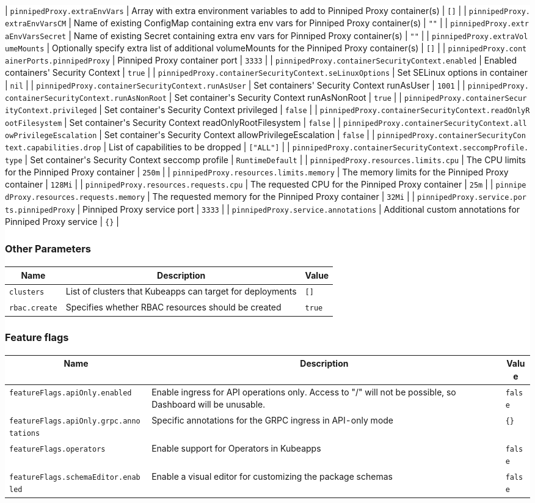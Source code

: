 | `pinnipedProxy.extraEnvVars`                                      | Array with extra environment variables to add to Pinniped Proxy container(s)                                   | `[]`                                      |
| `pinnipedProxy.extraEnvVarsCM`                                    | Name of existing ConfigMap containing extra env vars for Pinniped Proxy container(s)                           | `""`                                      |
| `pinnipedProxy.extraEnvVarsSecret`                                | Name of existing Secret containing extra env vars for Pinniped Proxy container(s)                              | `""`                                      |
| `pinnipedProxy.extraVolumeMounts`                                 | Optionally specify extra list of additional volumeMounts for the Pinniped Proxy container(s)                   | `[]`                                      |
| `pinnipedProxy.containerPorts.pinnipedProxy`                      | Pinniped Proxy container port                                                                                  | `3333`                                    |
| `pinnipedProxy.containerSecurityContext.enabled`                  | Enabled containers' Security Context                                                                           | `true`                                    |
| `pinnipedProxy.containerSecurityContext.seLinuxOptions`           | Set SELinux options in container                                                                               | `nil`                                     |
| `pinnipedProxy.containerSecurityContext.runAsUser`                | Set containers' Security Context runAsUser                                                                     | `1001`                                    |
| `pinnipedProxy.containerSecurityContext.runAsNonRoot`             | Set container's Security Context runAsNonRoot                                                                  | `true`                                    |
| `pinnipedProxy.containerSecurityContext.privileged`               | Set container's Security Context privileged                                                                    | `false`                                   |
| `pinnipedProxy.containerSecurityContext.readOnlyRootFilesystem`   | Set container's Security Context readOnlyRootFilesystem                                                        | `false`                                   |
| `pinnipedProxy.containerSecurityContext.allowPrivilegeEscalation` | Set container's Security Context allowPrivilegeEscalation                                                      | `false`                                   |
| `pinnipedProxy.containerSecurityContext.capabilities.drop`        | List of capabilities to be dropped                                                                             | `["ALL"]`                                 |
| `pinnipedProxy.containerSecurityContext.seccompProfile.type`      | Set container's Security Context seccomp profile                                                               | `RuntimeDefault`                          |
| `pinnipedProxy.resources.limits.cpu`                              | The CPU limits for the Pinniped Proxy container                                                                | `250m`                                    |
| `pinnipedProxy.resources.limits.memory`                           | The memory limits for the Pinniped Proxy container                                                             | `128Mi`                                   |
| `pinnipedProxy.resources.requests.cpu`                            | The requested CPU for the Pinniped Proxy container                                                             | `25m`                                     |
| `pinnipedProxy.resources.requests.memory`                         | The requested memory for the Pinniped Proxy container                                                          | `32Mi`                                    |
| `pinnipedProxy.service.ports.pinnipedProxy`                       | Pinniped Proxy service port                                                                                    | `3333`                                    |
| `pinnipedProxy.service.annotations`                               | Additional custom annotations for Pinniped Proxy service                                                       | `{}`                                      |

### Other Parameters

| Name          | Description                                               | Value  |
| ------------- | --------------------------------------------------------- | ------ |
| `clusters`    | List of clusters that Kubeapps can target for deployments | `[]`   |
| `rbac.create` | Specifies whether RBAC resources should be created        | `true` |

### Feature flags

| Name                                    | Description                                                                                                | Value   |
| --------------------------------------- | ---------------------------------------------------------------------------------------------------------- | ------- |
| `featureFlags.apiOnly.enabled`          | Enable ingress for API operations only. Access to "/" will not be possible, so Dashboard will be unusable. | `false` |
| `featureFlags.apiOnly.grpc.annotations` | Specific annotations for the GRPC ingress in API-only mode                                                 | `{}`    |
| `featureFlags.operators`                | Enable support for Operators in Kubeapps                                                                   | `false` |
| `featureFlags.schemaEditor.enabled`     | Enable a visual editor for customizing the package schemas                                                 | `false` |
